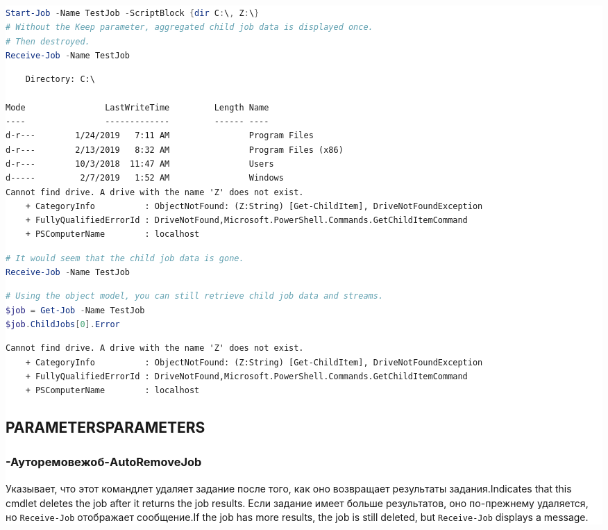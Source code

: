 ```powershell
Start-Job -Name TestJob -ScriptBlock {dir C:\, Z:\}
# Without the Keep parameter, aggregated child job data is displayed once.
# Then destroyed.
Receive-Job -Name TestJob
```

```Output
    Directory: C:\

Mode                LastWriteTime         Length Name
----                -------------         ------ ----
d-r---        1/24/2019   7:11 AM                Program Files
d-r---        2/13/2019   8:32 AM                Program Files (x86)
d-r---        10/3/2018  11:47 AM                Users
d-----         2/7/2019   1:52 AM                Windows
Cannot find drive. A drive with the name 'Z' does not exist.
    + CategoryInfo          : ObjectNotFound: (Z:String) [Get-ChildItem], DriveNotFoundException
    + FullyQualifiedErrorId : DriveNotFound,Microsoft.PowerShell.Commands.GetChildItemCommand
    + PSComputerName        : localhost
```

```powershell
# It would seem that the child job data is gone.
Receive-Job -Name TestJob
```

```Output

```

```powershell
# Using the object model, you can still retrieve child job data and streams.
$job = Get-Job -Name TestJob
$job.ChildJobs[0].Error
```

```Output
Cannot find drive. A drive with the name 'Z' does not exist.
    + CategoryInfo          : ObjectNotFound: (Z:String) [Get-ChildItem], DriveNotFoundException
    + FullyQualifiedErrorId : DriveNotFound,Microsoft.PowerShell.Commands.GetChildItemCommand
    + PSComputerName        : localhost
```

## <span data-ttu-id="424a9-154">PARAMETERS</span><span class="sxs-lookup"><span data-stu-id="424a9-154">PARAMETERS</span></span>

### <span data-ttu-id="424a9-155">-Ауторемовежоб</span><span class="sxs-lookup"><span data-stu-id="424a9-155">-AutoRemoveJob</span></span>

<span data-ttu-id="424a9-156">Указывает, что этот командлет удаляет задание после того, как оно возвращает результаты задания.</span><span class="sxs-lookup"><span data-stu-id="424a9-156">Indicates that this cmdlet deletes the job after it returns the job results.</span></span>
<span data-ttu-id="424a9-157">Если задание имеет больше результатов, оно по-прежнему удаляется, но `Receive-Job` отображает сообщение.</span><span class="sxs-lookup"><span data-stu-id="424a9-157">If the job has more results, the job is still deleted, but `Receive-Job` displays a message.</span></span>
